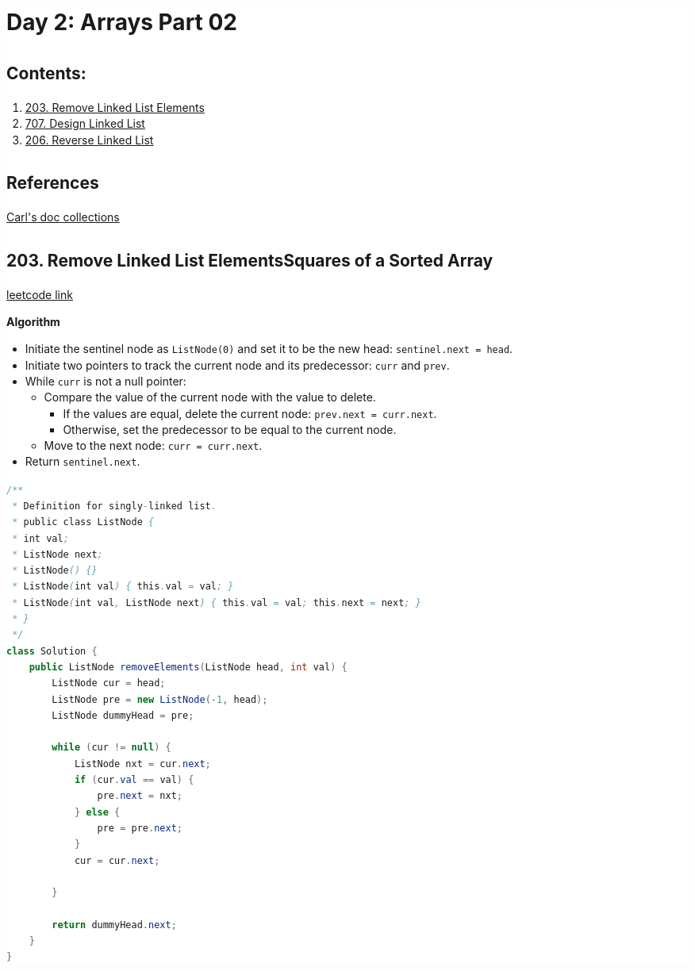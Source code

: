 # Day 2: Arrays Part 02

## Contents:

1. [203. Remove Linked List Elements](#203)
2. [707. Design Linked List](#707)
3. [206. Reverse Linked List](#59)

## References

[Carl's doc collections](https://docs.qq.com/doc/DUGdqYWNYeGhlaVR6)

## 203. Remove Linked List ElementsSquares of a Sorted Array <a name="203"></a>

[leetcode link](https://leetcode.com/problems/remove-linked-list-elements/)

**Algorithm**

* Initiate the sentinel node as `ListNode(0)` and set it to be the new head: `sentinel.next = head`.
* Initiate two pointers to track the current node and its predecessor: `curr` and `prev`.
* While `curr` is not a null pointer:
  * Compare the value of the current node with the value to delete.
    * If the values are equal, delete the current node: `prev.next = curr.next`.
    * Otherwise, set the predecessor to be equal to the current node.
  * Move to the next node: `curr = curr.next`.
* Return `sentinel.next`.

```java
/**
 * Definition for singly-linked list.
 * public class ListNode {
 * int val;
 * ListNode next;
 * ListNode() {}
 * ListNode(int val) { this.val = val; }
 * ListNode(int val, ListNode next) { this.val = val; this.next = next; }
 * }
 */
class Solution {
    public ListNode removeElements(ListNode head, int val) {
        ListNode cur = head;
        ListNode pre = new ListNode(-1, head);
        ListNode dummyHead = pre;

        while (cur != null) {
            ListNode nxt = cur.next;
            if (cur.val == val) {
                pre.next = nxt;
            } else {
                pre = pre.next;
            }
            cur = cur.next;

        }

        return dummyHead.next;
    }
}
```
